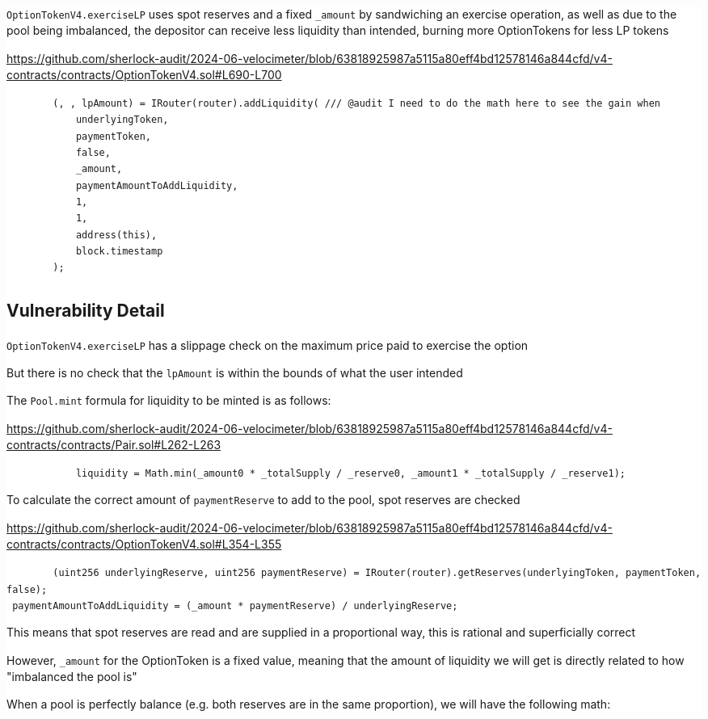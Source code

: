 `OptionTokenV4.exerciseLP` uses spot reserves and a fixed `_amount` by sandwiching an exercise operation, as well as due to the pool being imbalanced, the depositor can receive less liquidity than intended, burning more OptionTokens for less LP tokens

https://github.com/sherlock-audit/2024-06-velocimeter/blob/63818925987a5115a80eff4bd12578146a844cfd/v4-contracts/contracts/OptionTokenV4.sol#L690-L700

```solidity
        (, , lpAmount) = IRouter(router).addLiquidity( /// @audit I need to do the math here to see the gain when
            underlyingToken,
            paymentToken,
            false,
            _amount,
            paymentAmountToAddLiquidity,
            1,
            1,
            address(this),
            block.timestamp
        );
```

## Vulnerability Detail

`OptionTokenV4.exerciseLP` has a slippage check on the maximum price paid to exercise the option

But there is no check that the `lpAmount` is within the bounds of what the user intended

The `Pool.mint` formula for liquidity to be minted is as follows:

https://github.com/sherlock-audit/2024-06-velocimeter/blob/63818925987a5115a80eff4bd12578146a844cfd/v4-contracts/contracts/Pair.sol#L262-L263

```solidity
            liquidity = Math.min(_amount0 * _totalSupply / _reserve0, _amount1 * _totalSupply / _reserve1);

```

To calculate the correct amount of `paymentReserve` to add to the pool, spot reserves are checked

https://github.com/sherlock-audit/2024-06-velocimeter/blob/63818925987a5115a80eff4bd12578146a844cfd/v4-contracts/contracts/OptionTokenV4.sol#L354-L355


```solidity
        (uint256 underlyingReserve, uint256 paymentReserve) = IRouter(router).getReserves(underlyingToken, paymentToken, false);
 paymentAmountToAddLiquidity = (_amount * paymentReserve) / underlyingReserve;
```

This means that spot reserves are read and are supplied in a proportional way, this is rational and superficially correct

However, `_amount` for the OptionToken is a fixed value, meaning that the amount of liquidity we will get is directly related to how "imbalanced the pool is"

When a pool is perfectly balance (e.g. both reserves are in the same proportion), we will have the following math:
